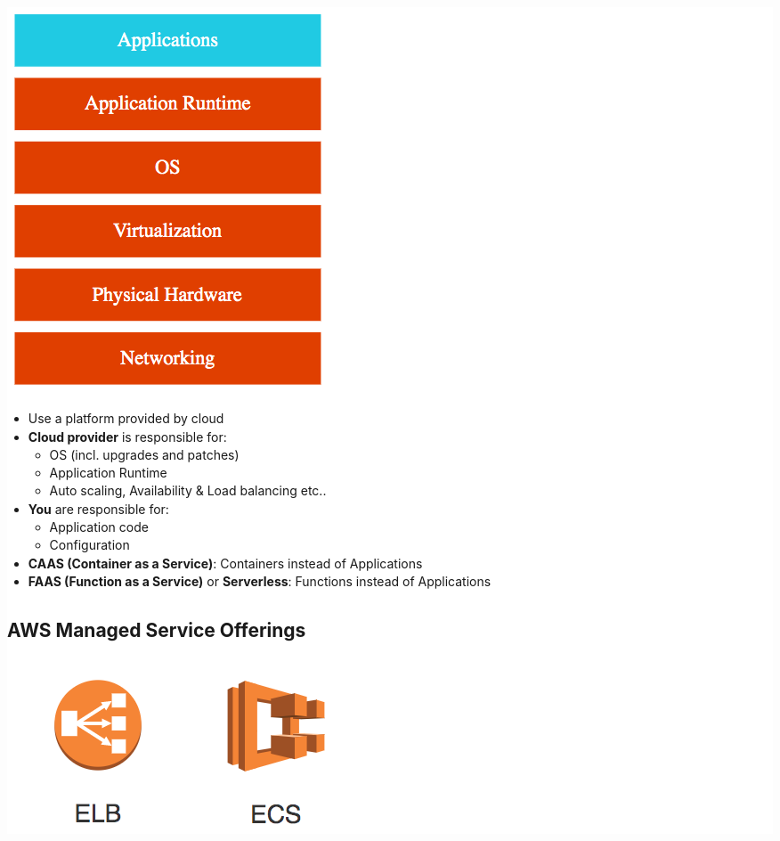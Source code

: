 ![](/images/aws/cloud-2-PAAS.png)

- Use a platform provided by cloud
- **Cloud provider** is responsible for:
	- OS (incl. upgrades and patches)
	- Application Runtime
	- Auto scaling, Availability & Load balancing etc..
- **You** are responsible for:
	- Application code
	- Configuration
- **CAAS (Container as a Service)**: Containers instead of Applications
- **FAAS (Function as a Service)** or **Serverless**: Functions instead of Applications

## AWS Managed Service Offerings
![](/images/aws/00-icons/elb.png)
![](/images/aws/00-icons/ecs.png) 